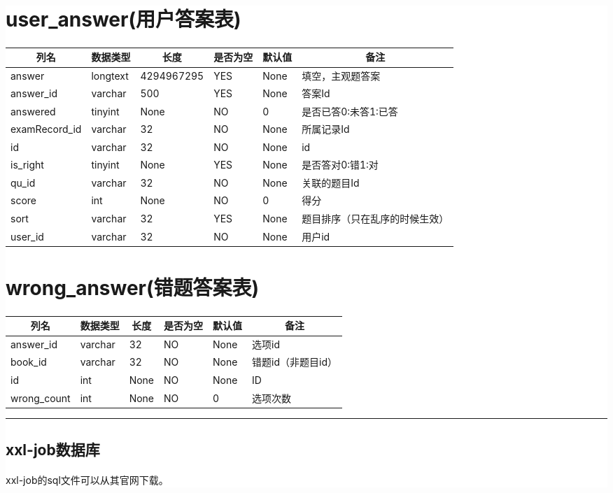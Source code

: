 # user_answer(用户答案表)
|列名|数据类型|长度|是否为空|默认值|备注|
|------|------|------|------|------|------|
|answer| longtext| 4294967295| YES| None| 填空，主观题答案|
|answer_id| varchar| 500| YES| None| 答案Id|
|answered| tinyint| None| NO| 0| 是否已答0:未答1:已答|
|examRecord_id| varchar| 32| NO| None| 所属记录Id|
|id| varchar| 32| NO| None| id|
|is_right| tinyint| None| YES| None| 是否答对0:错1:对|
|qu_id| varchar| 32| NO| None| 关联的题目Id|
|score| int| None| NO| 0| 得分|
|sort| varchar| 32| YES| None| 题目排序（只在乱序的时候生效）|
|user_id| varchar| 32| NO| None| 用户id|

# wrong_answer(错题答案表)
|列名|数据类型|长度|是否为空|默认值|备注|
|------|------|------|------|------|------|
|answer_id| varchar| 32| NO| None| 选项id|
|book_id| varchar| 32| NO| None| 错题id（非题目id）|
|id| int| None| NO| None| ID|
|wrong_count| int| None| NO| 0| 选项次数|


-----
**xxl-job数据库**
-----
xxl-job的sql文件可以从其官网下载。

